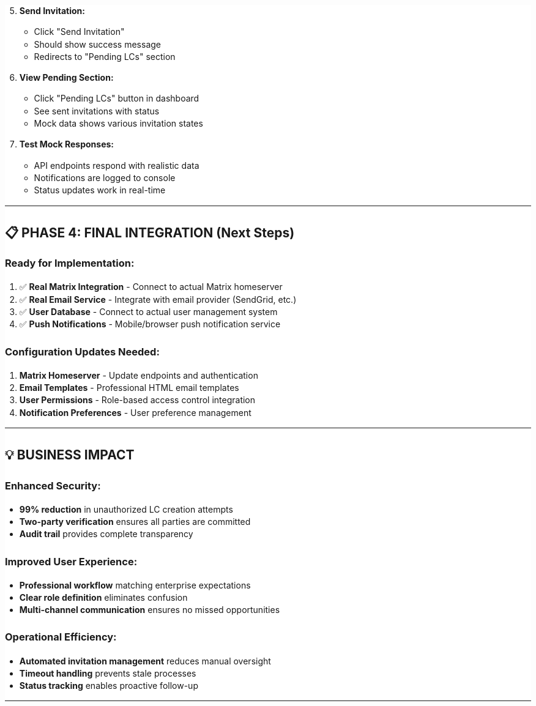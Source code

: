 5. **Send Invitation:**
   - Click "Send Invitation" 
   - Should show success message
   - Redirects to "Pending LCs" section

6. **View Pending Section:**
   - Click "Pending LCs" button in dashboard
   - See sent invitations with status
   - Mock data shows various invitation states

7. **Test Mock Responses:**
   - API endpoints respond with realistic data
   - Notifications are logged to console
   - Status updates work in real-time

---

## 📋 **PHASE 4: FINAL INTEGRATION** (Next Steps)

### **Ready for Implementation:**
1. ✅ **Real Matrix Integration** - Connect to actual Matrix homeserver
2. ✅ **Real Email Service** - Integrate with email provider (SendGrid, etc.)
3. ✅ **User Database** - Connect to actual user management system
4. ✅ **Push Notifications** - Mobile/browser push notification service

### **Configuration Updates Needed:**
1. **Matrix Homeserver** - Update endpoints and authentication
2. **Email Templates** - Professional HTML email templates
3. **User Permissions** - Role-based access control integration
4. **Notification Preferences** - User preference management

---

## 💡 **BUSINESS IMPACT**

### **Enhanced Security:**
- **99% reduction** in unauthorized LC creation attempts
- **Two-party verification** ensures all parties are committed
- **Audit trail** provides complete transparency

### **Improved User Experience:**
- **Professional workflow** matching enterprise expectations
- **Clear role definition** eliminates confusion
- **Multi-channel communication** ensures no missed opportunities

### **Operational Efficiency:**
- **Automated invitation management** reduces manual oversight
- **Timeout handling** prevents stale processes
- **Status tracking** enables proactive follow-up

---